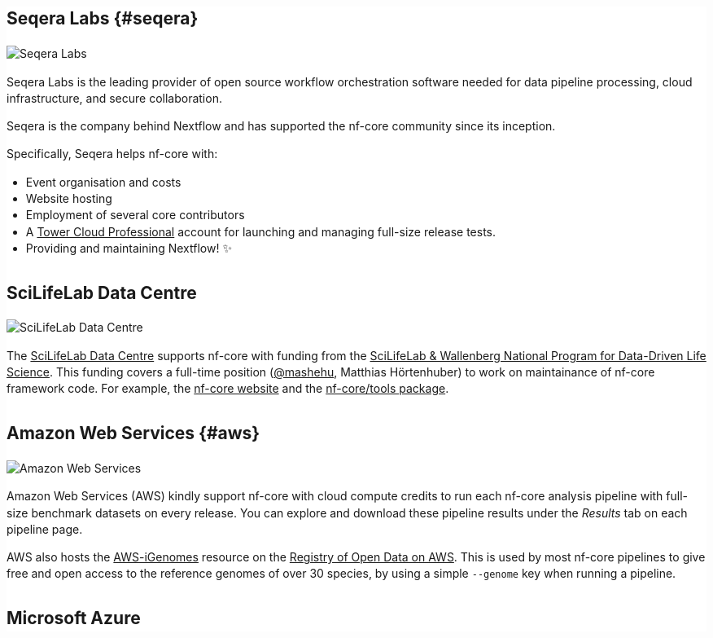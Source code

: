<div class="clearfix"></div>

## Seqera Labs {#seqera}

<img src="/assets/img/contributors-colour/seqera.svg" alt="Seqera Labs" class="float-end darkmode-image me-5 mb-5 w-25 ms-3">

Seqera Labs is the leading provider of open source workflow orchestration software needed for data pipeline processing, cloud infrastructure, and secure collaboration.

Seqera is the company behind Nextflow and has supported the nf-core community since its inception.

Specifically, Seqera helps nf-core with:

- Event organisation and costs
- Website hosting
- Employment of several core contributors
- A [Tower Cloud Professional](https://cloud.tower.nf/pricing/) account for launching and managing full-size release tests.
- Providing and maintaining Nextflow! ✨

<div class="clearfix"></div>

## SciLifeLab Data Centre

<img src="/assets/img/contributors-colour/SciLifeLabDC.svg" alt="SciLifeLab Data Centre" class="float-end darkmode-image me-5 mb-5 w-25 ms-3">

The [SciLifeLab Data Centre](https://www.scilifelab.se/data/) supports nf-core with funding from the [SciLifeLab & Wallenberg National Program for Data-Driven Life Science](https://www.scilifelab.se/data-driven/).
This funding covers a full-time position ([@mashehu](https://github.com/mashehu), Matthias Hörtenhuber) to work on maintainance of nf-core framework code. For example, the [nf-core website](https://nf-co.re/) and the [nf-core/tools package](https://github.com/nf-core/tools/).

<div class="clearfix"></div>

## Amazon Web Services {#aws}

<img src="/assets/img/contributors-colour/aws.svg" alt="Amazon Web Services" class="float-end darkmode-image me-5 mb-5 w-25 ms-3" style="max-width: 200px">

Amazon Web Services (AWS) kindly support nf-core with cloud compute credits to run each nf-core analysis pipeline with full-size benchmark datasets on every release.
You can explore and download these pipeline results under the <em class="mx-2"><i class="fab fa-aws me-2"></i> Results</em> tab on each pipeline page.

AWS also hosts the [AWS-iGenomes](https://registry.opendata.aws/aws-igenomes/) resource on the [Registry of Open Data on AWS](https://registry.opendata.aws/).
This is used by most nf-core pipelines to give free and open access to the reference genomes of over 30 species, by using a simple `--genome` key when running a pipeline.

<div class="clearfix"></div>

## Microsoft Azure
